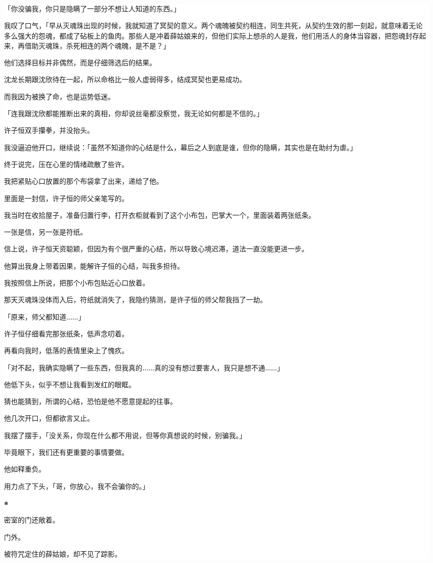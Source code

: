 「你没骗我，你只是隐瞒了一部分不想让人知道的东西。」

我叹了口气，「早从灭魂珠出现的时候，我就知道了冥契的意义。两个魂魄被契约相连，同生共死，从契约生效的那一刻起，就意味着无论多么强大的怨魂，都成了砧板上的鱼肉。那些人是冲着薛姑娘来的，但他们实际上想杀的人是我，他们用活人的身体当容器，把怨魂封存起来，再借助灭魂珠，杀死相连的两个魂魄，是不是？」

他们选择目标并非偶然，而是仔细筛选后的结果。

沈龙长期跟沈欣待在一起，所以命格比一般人虚弱得多，结成冥契也更易成功。

而我因为被换了命，也是运势低迷。

「连我跟沈欣都能推断出来的真相，你却说丝毫都没察觉，我无论如何都是不信的。」

许子恒双手攥拳，并没抬头。

我没逼迫他开口，继续说：「虽然不知道你的心结是什么，幕后之人到底是谁，但你的隐瞒，其实也是在助纣为虐。」

终于说完，压在心里的情绪疏散了些许。

我把紧贴心口放置的那个布袋拿了出来，递给了他。

里面是一封信，许子恒的师父亲笔写的。

我当时在收拾屋子，准备归置行李，打开衣柜就看到了这个小布包，巴掌大一个，里面装着两张纸条。

一张是信，另一张是符纸。

信上说，许子恒天资聪颖，但因为有个很严重的心结，所以导致心境迟滞，道法一直没能更进一步。

他算出我身上带着因果，能解许子恒的心结，叫我多担待。

我按照信上所说，把那个小布包贴近心口放着。

那天灭魂珠没体而入后，符纸就消失了，我隐约猜测，是许子恒的师父帮我挡了一劫。

「原来，师父都知道……」

许子恒仔细看完那张纸条，低声念叨着。

再看向我时，低落的表情里染上了愧疚。

「对不起，我确实隐瞒了一些东西，但我真的……真的没有想过要害人，我只是想不通……」

他低下头，似乎不想让我看到发红的眼眶。

猜也能猜到，所谓的心结，恐怕是他不愿意提起的往事。

他几次开口，但都欲言又止。

我摆了摆手，「没关系，你现在什么都不用说，但等你真想说的时候，别骗我。」

毕竟眼下，我们还有更重要的事情要做。

他如释重负。

用力点了下头，「哥，你放心，我不会骗你的。」

※

密室的门还敞着。

门外。

被符咒定住的薛姑娘，却不见了踪影。
